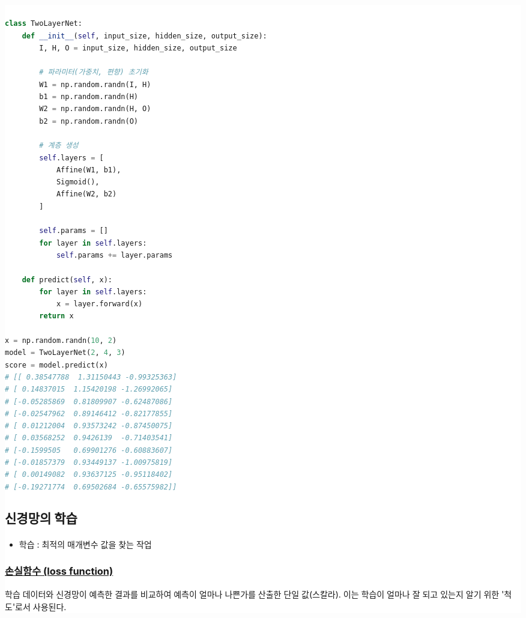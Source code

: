```python
    
class TwoLayerNet:
    def __init__(self, input_size, hidden_size, output_size):
        I, H, O = input_size, hidden_size, output_size

        # 파라미터(가중치, 편향) 초기화
        W1 = np.random.randn(I, H)
        b1 = np.random.randn(H)
        W2 = np.random.randn(H, O)
        b2 = np.random.randn(O)

        # 계층 생성
        self.layers = [
            Affine(W1, b1),
            Sigmoid(),
            Affine(W2, b2)
        ]

        self.params = []
        for layer in self.layers:
            self.params += layer.params

    def predict(self, x):
        for layer in self.layers:
            x = layer.forward(x)
        return x

x = np.random.randn(10, 2)
model = TwoLayerNet(2, 4, 3)
score = model.predict(x)
# [[ 0.38547788  1.31150443 -0.99325363]
# [ 0.14837015  1.15420198 -1.26992065]
# [-0.05285869  0.81809907 -0.62487086]
# [-0.02547962  0.89146412 -0.82177855]
# [ 0.01212004  0.93573242 -0.87450075]
# [ 0.03568252  0.9426139  -0.71403541]
# [-0.1599505   0.69901276 -0.60883607]
# [-0.01857379  0.93449137 -1.00975819]
# [ 0.00149082  0.93637125 -0.95118402]
# [-0.19271774  0.69502684 -0.65575982]]
```

## 신경망의 학습

* 학습 : 최적의 매개변수 값을 찾는 작업

### [손실함수 (loss function)](../DeepLearning_from_Scratch/Neural_Network_Learning.md)

학습 데이터와 신경망이 예측한 결과를 비교하여 예측이 얼마나 나쁜가를 산출한 단일 값(스칼라). 이는 학습이 얼마나 잘 되고 있는지 알기 위한 '척도'로서 사용된다.
